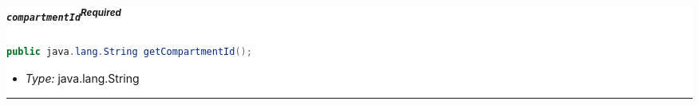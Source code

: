 
##### `compartmentId`<sup>Required</sup> <a name="compartmentId" id="rhizo-co-terraform-provider-oci.goldenGateDeployment.GoldenGateDeployment.property.compartmentId"></a>

```java
public java.lang.String getCompartmentId();
```

- *Type:* java.lang.String

---

